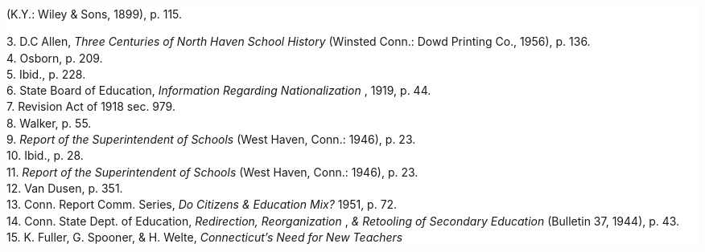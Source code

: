(K.Y.: Wiley &amp; Sons, 1899), p. 115.
<dt>
3. D.C Allen,
<i>
Three Centuries of North Haven School History
</i>
(Winsted Conn.: Dowd Printing Co., 1956), p. 136.
<dt>
4. Osborn, p. 209.
<dt>
5. Ibid., p. 228.
<dt>
6. State Board of Education,
<i>
Information Regarding
</i>
<i>
Nationalization
</i>
, 1919, p. 44.
<dt>
7. Revision Act of 1918 sec. 979.
<dt>
8. Walker, p. 55.
<dt>
9.
<i>
Report of the Superintendent of Schools
</i>
(West Haven, Conn.: 1946), p. 23.
<dt>
10. Ibid., p. 28.
<dt>
11.
<i>
Report of the Superintendent of Schools
</i>
(West Haven, Conn.: 1946), p. 23.
<dt>
12. Van Dusen, p. 351.
<dt>
13. Conn. Report Comm. Series,
<i>
Do Citizens &amp; Education Mix?
</i>
1951, p. 72.
<dt>
14. Conn. State Dept. of Education,
<i>
Redirection, Reorganization
</i>
,
<i>
&amp; Retooling of Secondary Education
</i>
(Bulletin 37, 1944), p. 43.
<dt>
15. K. Fuller, G. Spooner, &amp; H. Welte,
<i>
Connecticut’s Need for
</i>
<i>
New Teachers
</i>